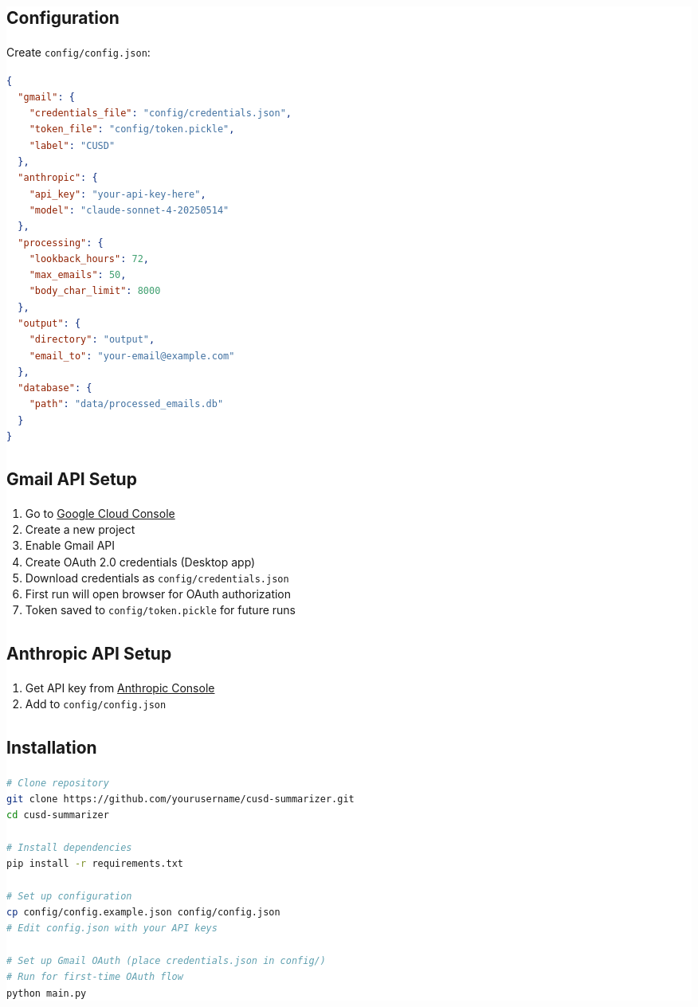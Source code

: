 ## Configuration

Create `config/config.json`:

```json
{
  "gmail": {
    "credentials_file": "config/credentials.json",
    "token_file": "config/token.pickle",
    "label": "CUSD"
  },
  "anthropic": {
    "api_key": "your-api-key-here",
    "model": "claude-sonnet-4-20250514"
  },
  "processing": {
    "lookback_hours": 72,
    "max_emails": 50,
    "body_char_limit": 8000
  },
  "output": {
    "directory": "output",
    "email_to": "your-email@example.com"
  },
  "database": {
    "path": "data/processed_emails.db"
  }
}
```

## Gmail API Setup

1. Go to [Google Cloud Console](https://console.cloud.google.com/)
2. Create a new project
3. Enable Gmail API
4. Create OAuth 2.0 credentials (Desktop app)
5. Download credentials as `config/credentials.json`
6. First run will open browser for OAuth authorization
7. Token saved to `config/token.pickle` for future runs

## Anthropic API Setup

1. Get API key from [Anthropic Console](https://console.anthropic.com/)
2. Add to `config/config.json`

## Installation

```bash
# Clone repository
git clone https://github.com/yourusername/cusd-summarizer.git
cd cusd-summarizer

# Install dependencies
pip install -r requirements.txt

# Set up configuration
cp config/config.example.json config/config.json
# Edit config.json with your API keys

# Set up Gmail OAuth (place credentials.json in config/)
# Run for first-time OAuth flow
python main.py
```
